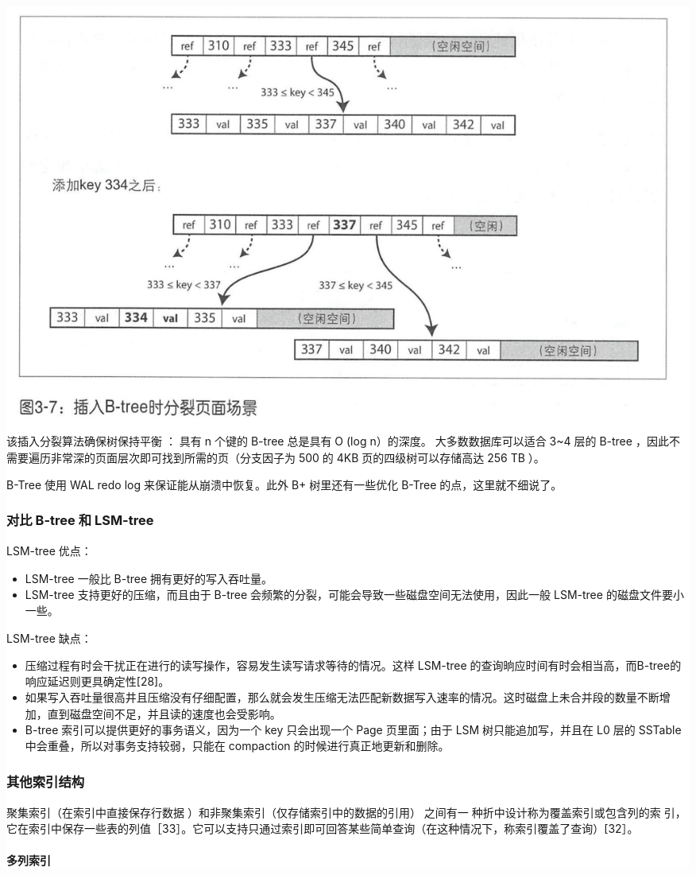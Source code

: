 ![插入节点](../../.go_study/assets/ddia/3-8.png)

该插入分裂算法确保树保持平衡 ： 具有 n 个键的 B-tree 总是具有 O (log n）的深度。 大多数数据库可以适合 3~4 层的 B-tree ，因此不需要遍历非常深的页面层次即可找到所需的页（分支因子为 500 的 4KB 页的四级树可以存储高达 256 TB ）。

B-Tree 使用 WAL redo log 来保证能从崩溃中恢复。此外 B+ 树里还有一些优化 B-Tree 的点，这里就不细说了。

### 对比 B-tree 和 LSM-tree

LSM-tree 优点：

- LSM-tree 一般比 B-tree 拥有更好的写入吞吐量。
- LSM-tree 支持更好的压缩，而且由于 B-tree 会频繁的分裂，可能会导致一些磁盘空间无法使用，因此一般 LSM-tree 的磁盘文件要小一些。

LSM-tree 缺点：

- 压缩过程有时会干扰正在进行的读写操作，容易发生读写请求等待的情况。这样 LSM-tree 的查询晌应时间有时会相当高，而B-tree的响应延迟则更具确定性[28]。
- 如果写入吞吐量很高井且压缩没有仔细配置，那么就会发生压缩无法匹配新数据写入速率的情况。这时磁盘上未合并段的数量不断增加，直到磁盘空间不足，并且读的速度也会受影响。
- B-tree 索引可以提供更好的事务语义，因为一个 key 只会出现一个 Page 页里面；由于 LSM 树只能追加写，并且在 L0 层的 SSTable 中会重叠，所以对事务支持较弱，只能在 compaction 的时候进行真正地更新和删除。

### 其他索引结构

聚集索引（在索引中直接保存行数据 ）和非聚集索引（仅存储索引中的数据的引用） 之间有一 种折中设计称为覆盖索引或包含列的索 引，它在索引中保存一些表的列值［33］。它可以支持只通过索引即可回答某些简单查询（在这种情况下，称索引覆盖了查询）[32］。

#### 多列索引
